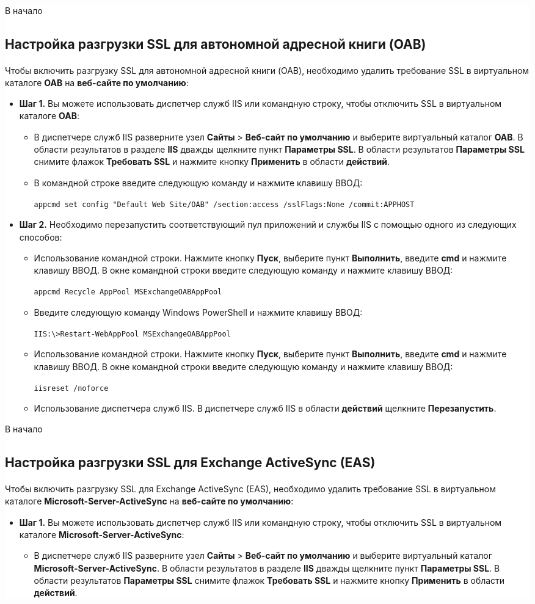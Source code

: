 

В начало

## Настройка разгрузки SSL для автономной адресной книги (OAB)

Чтобы включить разгрузку SSL для автономной адресной книги (OAB), необходимо удалить требование SSL в виртуальном каталоге **OAB** на **веб-сайте по умолчанию**:

  - **Шаг 1.** Вы можете использовать диспетчер служб IIS или командную строку, чтобы отключить SSL в виртуальном каталоге **OAB**:
    
      - В диспетчере служб IIS разверните узел **Сайты** \> **Веб-сайт по умолчанию** и выберите виртуальный каталог **OAB**. В области результатов в разделе **IIS** дважды щелкните пункт **Параметры SSL**. В области результатов **Параметры SSL** снимите флажок **Требовать SSL** и нажмите кнопку **Применить** в области **действий**.
    
      - В командной строке введите следующую команду и нажмите клавишу ВВОД:
        
            appcmd set config "Default Web Site/OAB" /section:access /sslFlags:None /commit:APPHOST

  - **Шаг 2.** Необходимо перезапустить соответствующий пул приложений и службы IIS с помощью одного из следующих способов:
    
      - Использование командной строки. Нажмите кнопку **Пуск**, выберите пункт **Выполнить**, введите **cmd** и нажмите клавишу ВВОД. В окне командной строки введите следующую команду и нажмите клавишу ВВОД:
        
            appcmd Recycle AppPool MSExchangeOABAppPool
    
      - Введите следующую команду Windows PowerShell и нажмите клавишу ВВОД:
        
            IIS:\>Restart-WebAppPool MSExchangeOABAppPool
    
      - Использование командной строки. Нажмите кнопку **Пуск**, выберите пункт **Выполнить**, введите **cmd** и нажмите клавишу ВВОД. В окне командной строки введите следующую команду и нажмите клавишу ВВОД:
        
            iisreset /noforce
    
      - Использование диспетчера служб IIS. В диспетчере служб IIS в области **действий** щелкните **Перезапустить**.

В начало

## Настройка разгрузки SSL для Exchange ActiveSync (EAS)

Чтобы включить разгрузку SSL для Exchange ActiveSync (EAS), необходимо удалить требование SSL в виртуальном каталоге **Microsoft-Server-ActiveSync** на **веб-сайте по умолчанию**:

  - **Шаг 1.** Вы можете использовать диспетчер служб IIS или командную строку, чтобы отключить SSL в виртуальном каталоге **Microsoft-Server-ActiveSync**:
    
      - В диспетчере служб IIS разверните узел **Сайты** \> **Веб-сайт по умолчанию** и выберите виртуальный каталог **Microsoft-Server-ActiveSync**. В области результатов в разделе **IIS** дважды щелкните пункт **Параметры SSL**. В области результатов **Параметры SSL** снимите флажок **Требовать SSL** и нажмите кнопку **Применить** в области **действий**.
    